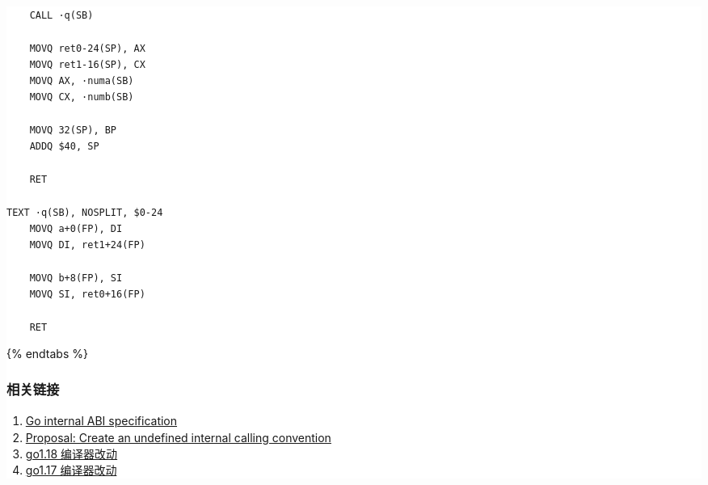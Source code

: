 ```
    CALL ·q(SB)

    MOVQ ret0-24(SP), AX
    MOVQ ret1-16(SP), CX
    MOVQ AX, ·numa(SB)
    MOVQ CX, ·numb(SB)

    MOVQ 32(SP), BP
    ADDQ $40, SP

    RET

TEXT ·q(SB), NOSPLIT, $0-24
    MOVQ a+0(FP), DI
    MOVQ DI, ret1+24(FP)

    MOVQ b+8(FP), SI
    MOVQ SI, ret0+16(FP)

    RET

```


{% endtabs %}

### 相关链接

1. [Go internal ABI specification](https://go.googlesource.com/go/+/refs/heads/master/src/cmd/compile/abi-internal.md)
2. [Proposal: Create an undefined internal calling convention](https://go.googlesource.com/proposal/+/master/design/27539-internal-abi.md)
3. [go1.18 编译器改动](https://go.dev/doc/go1.18#compiler)
3. [go1.17 编译器改动](https://go.dev/doc/go1.17#compiler)